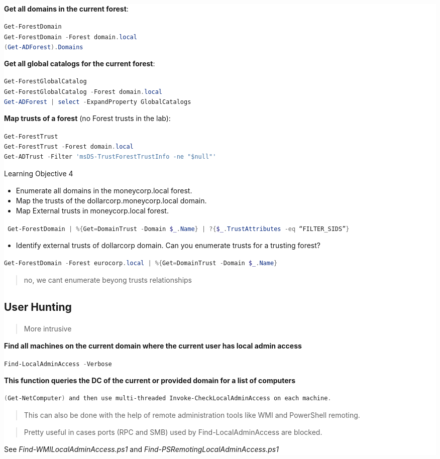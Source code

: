 **Get all domains in the current forest**:
```powershell
Get-ForestDomain
Get-ForestDomain -Forest domain.local
(Get-ADForest).Domains
```

**Get all global catalogs for the current forest**:
```powershell
Get-ForestGlobalCatalog
Get-ForestGlobalCatalog -Forest domain.local
Get-ADForest | select -ExpandProperty GlobalCatalogs
```

**Map trusts of a forest** (no Forest trusts in the lab):
```powershell
Get-ForestTrust
Get-ForestTrust -Forest domain.local
Get-ADTrust -Filter 'msDS-TrustForestTrustInfo -ne "$null"'
```

Learning Objective 4

- Enumerate all domains in the moneycorp.local forest.
- Map the trusts of the dollarcorp.moneycorp.local domain.
- Map External trusts in moneycorp.local forest.

```powershell
 Get-ForestDomain | %{Get=DomainTrust -Domain $_.Name} | ?{$_.TrustAttributes -eq “FILTER_SIDS”}
```

- Identify external trusts of dollarcorp domain. Can you enumerate trusts for a trusting forest?

```powershell
Get-ForestDomain -Forest eurocorp.local | %{Get=DomainTrust -Domain $_.Name}
```

> no, we cant enumerate beyong trusts relationships


## User Hunting

> More intrusive

**Find all machines on the current domain where the current user has local admin access**
```powershell
Find-LocalAdminAccess -Verbose
```

**This function queries the DC of the current or provided domain for a list of computers** 
```powershell
(Get-NetComputer) and then use multi-threaded Invoke-CheckLocalAdminAccess on each machine.
```

> This can also be done with the help of remote administration tools like WMI and PowerShell remoting. 

> Pretty useful in cases ports (RPC and SMB) used by Find-LocalAdminAccess are blocked.

See *Find-WMILocalAdminAccess.ps1* and *Find-PSRemotingLocalAdminAccess.ps1*
